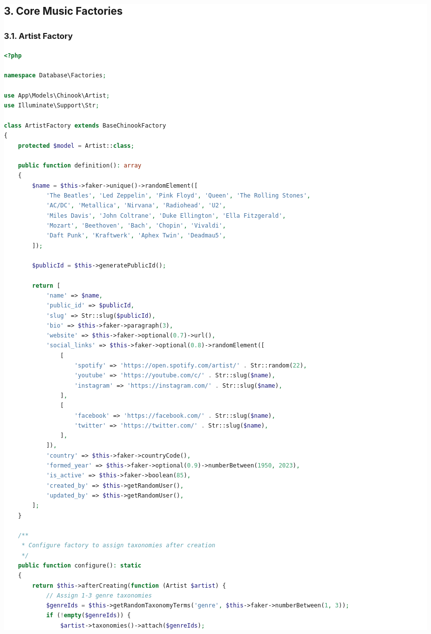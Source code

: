 ## 3. Core Music Factories

### 3.1. Artist Factory

```php
<?php

namespace Database\Factories;

use App\Models\Chinook\Artist;
use Illuminate\Support\Str;

class ArtistFactory extends BaseChinookFactory
{
    protected $model = Artist::class;

    public function definition(): array
    {
        $name = $this->faker->unique()->randomElement([
            'The Beatles', 'Led Zeppelin', 'Pink Floyd', 'Queen', 'The Rolling Stones',
            'AC/DC', 'Metallica', 'Nirvana', 'Radiohead', 'U2',
            'Miles Davis', 'John Coltrane', 'Duke Ellington', 'Ella Fitzgerald',
            'Mozart', 'Beethoven', 'Bach', 'Chopin', 'Vivaldi',
            'Daft Punk', 'Kraftwerk', 'Aphex Twin', 'Deadmau5',
        ]);

        $publicId = $this->generatePublicId();

        return [
            'name' => $name,
            'public_id' => $publicId,
            'slug' => Str::slug($publicId),
            'bio' => $this->faker->paragraph(3),
            'website' => $this->faker->optional(0.7)->url(),
            'social_links' => $this->faker->optional(0.8)->randomElement([
                [
                    'spotify' => 'https://open.spotify.com/artist/' . Str::random(22),
                    'youtube' => 'https://youtube.com/c/' . Str::slug($name),
                    'instagram' => 'https://instagram.com/' . Str::slug($name),
                ],
                [
                    'facebook' => 'https://facebook.com/' . Str::slug($name),
                    'twitter' => 'https://twitter.com/' . Str::slug($name),
                ],
            ]),
            'country' => $this->faker->countryCode(),
            'formed_year' => $this->faker->optional(0.9)->numberBetween(1950, 2023),
            'is_active' => $this->faker->boolean(85),
            'created_by' => $this->getRandomUser(),
            'updated_by' => $this->getRandomUser(),
        ];
    }

    /**
     * Configure factory to assign taxonomies after creation
     */
    public function configure(): static
    {
        return $this->afterCreating(function (Artist $artist) {
            // Assign 1-3 genre taxonomies
            $genreIds = $this->getRandomTaxonomyTerms('genre', $this->faker->numberBetween(1, 3));
            if (!empty($genreIds)) {
                $artist->taxonomies()->attach($genreIds);
```